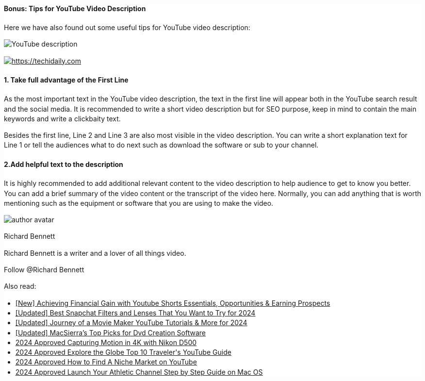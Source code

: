 
#### Bonus: Tips for YouTube Video Description

 Here we have also found out some useful tips for YouTube video description:

![YouTube description ](https://images.wondershare.com/filmora/article-images/youtube-description.jpg)


<a href="https://aligracehair.sjv.io/c/5597632/2135407/19272" target="_top" id="2135407">
  <img src="//a.impactradius-go.com/display-ad/19272-2135407" border="0" alt="https://techidaily.com" width="120" height="90"/>
</a>
<img height="0" width="0" src="https://aligracehair.sjv.io/i/5597632/2135407/19272" style="position:absolute;visibility:hidden;" border="0" />


#### 1. Take full advantage of the First Line

 As the most important text in the YouTube video description, the text in the first line will appear both in the YouTube search result and the social media. It is recommended to write a short video description but for SEO purpose, keep in mind to contain the main keywords and write a clickbaity text.

 Besides the first line, Line 2 and Line 3 are also most visible in the video description. You can write a short explanation text for Line 1 or tell the audiences what to do next such as download the software or sub to your channel.

#### 2.Add helpful text to the description

 It is highly recommended to add additional relevant content to the video description to help audience to get to know you better. You can add a brief summary of the video content or the transcript of the video here. Normally, you can add anything that is worth mentioning such as the equipment or software that you are using to make the video.

![author avatar](https://images.wondershare.com/filmora/article-images/richard-bennett.jpg)

Richard Bennett

Richard Bennett is a writer and a lover of all things video.

Follow @Richard Bennett

<ins class="adsbygoogle"
      style="display:block"
      data-ad-client="ca-pub-7571918770474297"
      data-ad-slot="8358498916"
      data-ad-format="auto"
      data-full-width-responsive="true"></ins>

<span class="atpl-alsoreadstyle">Also read:</span>
<div><ul>
<li><a href="https://youtube-sure.techidaily.com/chieving-financial-gain-with-youtube-shorts-essentials-opportunities-and-earning-prospects/"><u>[New] Achieving Financial Gain with Youtube Shorts Essentials, Opportunities & Earning Prospects</u></a></li>
<li><a href="https://snapchat-videos.techidaily.com/updated-best-snapchat-filters-and-lenses-that-you-want-to-try-for-2024/"><u>[Updated] Best Snapchat Filters and Lenses That You Want to Try for 2024</u></a></li>
<li><a href="https://youtube-blog.techidaily.com/ed-journey-of-a-movie-maker-youtube-tutorials-and-more-for-2024/"><u>[Updated] Journey of a Movie Maker YouTube Tutorials & More for 2024</u></a></li>
<li><a href="https://extra-guidance.techidaily.com/updated-macsierras-top-picks-for-dvd-creation-software/"><u>[Updated] MacSierra’s Top Picks for Dvd Creation Software</u></a></li>
<li><a href="https://extra-lessons.techidaily.com/2024-approved-capturing-motion-in-4k-with-nikon-d500/"><u>2024 Approved Capturing Motion in 4K with Nikon D500</u></a></li>
<li><a href="https://youtube-stream.techidaily.com/2024-approved-explore-the-globe-top-10-travelers-youtube-guide/"><u>2024 Approved Explore the Globe Top 10 Traveler's YouTube Guide</u></a></li>
<li><a href="https://youtube-stream.techidaily.com/2024-approved-how-to-find-a-niche-market-on-youtube/"><u>2024 Approved How to Find A Niche Market on YouTube</u></a></li>
<li><a href="https://youtube-stream.techidaily.com/2024-approved-launch-your-athletic-channel-step-by-step-guide-on-mac-os/"><u>2024 Approved Launch Your Athletic Channel Step by Step Guide on Mac OS</u></a></li>